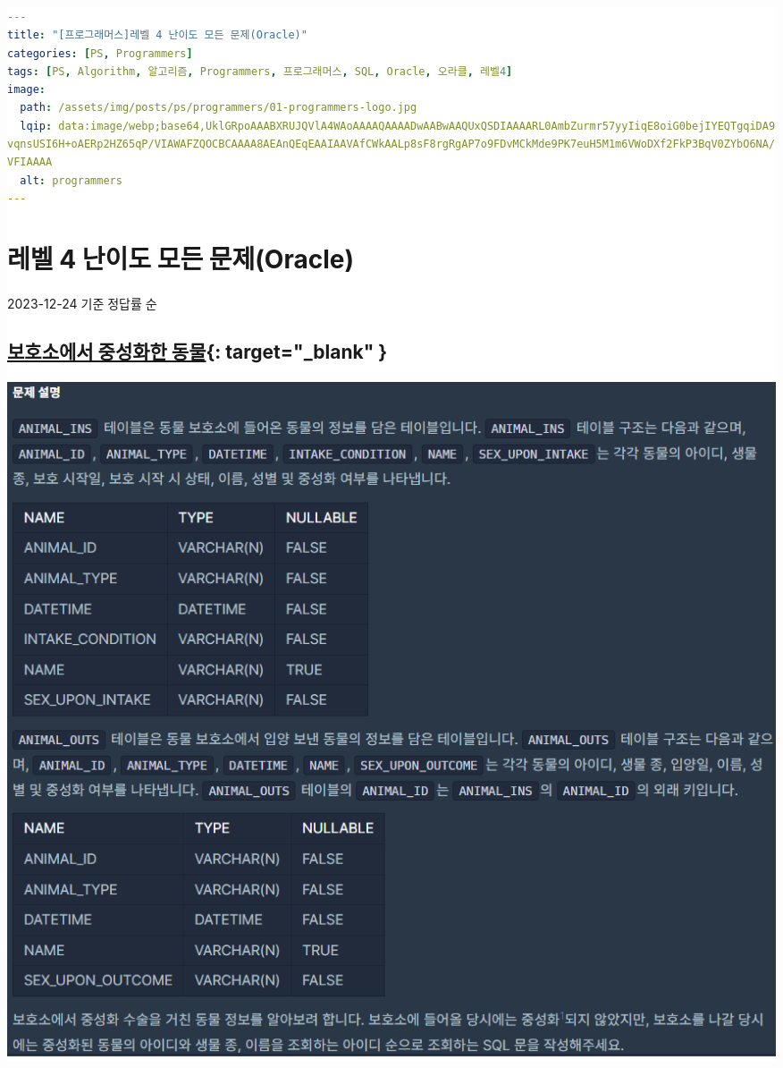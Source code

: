 ```yaml
---
title: "[프로그래머스]레벨 4 난이도 모든 문제(Oracle)"
categories: [PS, Programmers]
tags: [PS, Algorithm, 알고리즘, Programmers, 프로그래머스, SQL, Oracle, 오라클, 레벨4]
image:
  path: /assets/img/posts/ps/programmers/01-programmers-logo.jpg
  lqip: data:image/webp;base64,UklGRpoAAABXRUJQVlA4WAoAAAAQAAAADwAABwAAQUxQSDIAAAARL0AmbZurmr57yyIiqE8oiG0bejIYEQTgqiDA9vqnsUSI6H+oAERp2HZ65qP/VIAWAFZQOCBCAAAA8AEAnQEqEAAIAAVAfCWkAALp8sF8rgRgAP7o9FDvMCkMde9PK7euH5M1m6VWoDXf2FkP3BqV0ZYbO6NA/VFIAAAA
  alt: programmers
---
```


# 레벨 4 난이도 모든 문제(Oracle)

2023-12-24 기준 정답률 순

## [보호소에서 중성화한 동물](https://school.programmers.co.kr/learn/courses/30/lessons/59045){: target="_blank" }

![보호소에서-중성화한-동물(1)](/assets/img/posts/ps/programmers/sql-problems/보호소에서-중성화한-동물(1).png)